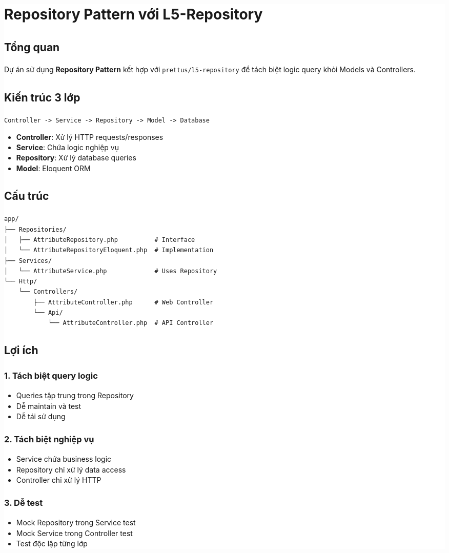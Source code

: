 # Repository Pattern với L5-Repository

## Tổng quan

Dự án sử dụng **Repository Pattern** kết hợp với `prettus/l5-repository` để tách biệt logic query khỏi Models và Controllers.

## Kiến trúc 3 lớp

```
Controller -> Service -> Repository -> Model -> Database
```

- **Controller**: Xử lý HTTP requests/responses
- **Service**: Chứa logic nghiệp vụ
- **Repository**: Xử lý database queries
- **Model**: Eloquent ORM

## Cấu trúc

```
app/
├── Repositories/
│   ├── AttributeRepository.php          # Interface
│   └── AttributeRepositoryEloquent.php  # Implementation
├── Services/
│   └── AttributeService.php             # Uses Repository
└── Http/
    └── Controllers/
        ├── AttributeController.php      # Web Controller
        └── Api/
            └── AttributeController.php  # API Controller
```

## Lợi ích

### 1. **Tách biệt query logic**
   - Queries tập trung trong Repository
   - Dễ maintain và test
   - Dễ tái sử dụng

### 2. **Tách biệt nghiệp vụ**
   - Service chứa business logic
   - Repository chỉ xử lý data access
   - Controller chỉ xử lý HTTP

### 3. **Dễ test**
   - Mock Repository trong Service test
   - Mock Service trong Controller test
   - Test độc lập từng lớp
